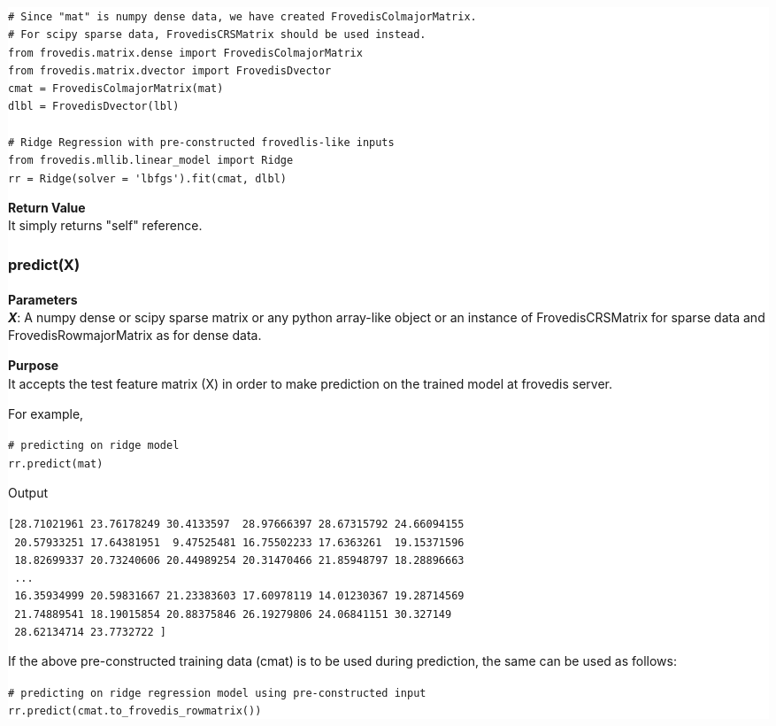     # Since "mat" is numpy dense data, we have created FrovedisColmajorMatrix. 
    # For scipy sparse data, FrovedisCRSMatrix should be used instead.
    from frovedis.matrix.dense import FrovedisColmajorMatrix
    from frovedis.matrix.dvector import FrovedisDvector 
    cmat = FrovedisColmajorMatrix(mat)
    dlbl = FrovedisDvector(lbl)
    
    # Ridge Regression with pre-constructed frovedlis-like inputs
    from frovedis.mllib.linear_model import Ridge
    rr = Ridge(solver = 'lbfgs').fit(cmat, dlbl)

__Return Value__  
It simply returns "self" reference.  

### predict(X)
__Parameters__   
**_X_**: A numpy dense or scipy sparse matrix or any python array-like object or 
an instance of FrovedisCRSMatrix for sparse data and FrovedisRowmajorMatrix as 
for dense data.  

__Purpose__    
It accepts the test feature matrix (X) in order to make prediction on the 
trained model at frovedis server. 

For example,   

    # predicting on ridge model
    rr.predict(mat) 

Output  

    [28.71021961 23.76178249 30.4133597  28.97666397 28.67315792 24.66094155
     20.57933251 17.64381951  9.47525481 16.75502233 17.6363261  19.15371596
     18.82699337 20.73240606 20.44989254 20.31470466 21.85948797 18.28896663
     ...
     16.35934999 20.59831667 21.23383603 17.60978119 14.01230367 19.28714569
     21.74889541 18.19015854 20.88375846 26.19279806 24.06841151 30.327149
     28.62134714 23.7732722 ]

If the above pre-constructed training data (cmat) is to be used during prediction, 
the same can be used as follows:

    # predicting on ridge regression model using pre-constructed input
    rr.predict(cmat.to_frovedis_rowmatrix())
